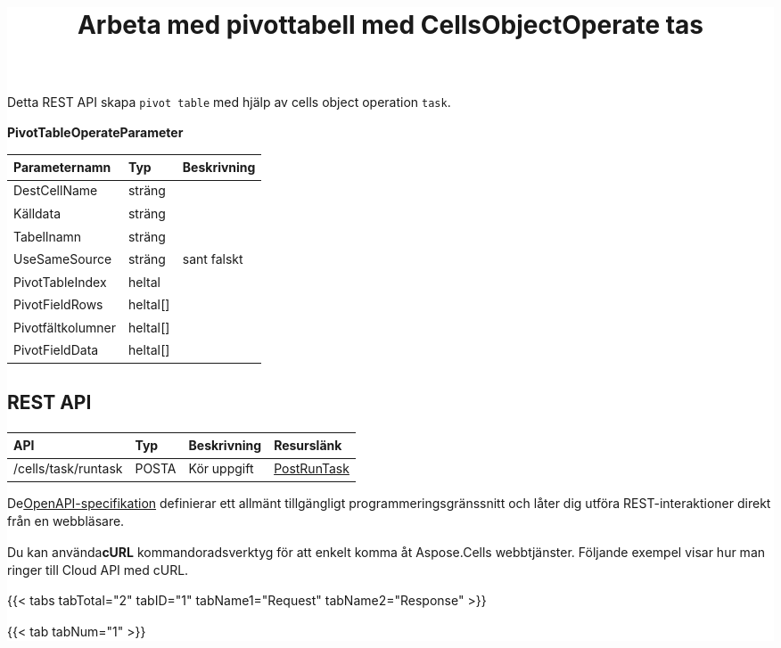 ﻿---
title: Arbeta med pivottabell med CellsObjectOperate tas
second_title: Aspose.Cells Cloud Documen
type: docs
url: /sv/tasks/cells-object-operate/pivottable/
aliases: [/working-with-pivot-table-using-cellsobjectoperate-task/]
keywords: REST API, pivot table, spreadsheets, exce
description: "Cells.Cloud API för Excel fungera: skapa pivottabell med hjälp av uppgiften CellsObjectOperate"
weight: 10
---
Detta REST API skapa `pivot table` med hjälp av cells object operation `task`.

**PivotTableOperateParameter**


|Parameternamn|Typ|Beskrivning|
|:- |:- |:- |
| DestCellName| sträng||
| Källdata| sträng||
| Tabellnamn| sträng||
| UseSameSource| sträng| sant falskt|
| PivotTableIndex| heltal||
| PivotFieldRows|heltal[]||
| Pivotfältkolumner|heltal[]||
|PivotFieldData|heltal[]||


## REST API

|**API**|**Typ**|**Beskrivning**|**Resurslänk**|
|:- |:- |:- |:- |
|/cells/task/runtask|POSTA|Kör uppgift|[PostRunTask](https://apireference.aspose.cloud/cells/#/Task/PostRunTask)|

 De[OpenAPI-specifikation](https://apireference.aspose.cloud/cells/#/Workbook/PostImportData) definierar ett allmänt tillgängligt programmeringsgränssnitt och låter dig utföra REST-interaktioner direkt från en webbläsare.

 Du kan använda**cURL** kommandoradsverktyg för att enkelt komma åt Aspose.Cells webbtjänster. Följande exempel visar hur man ringer till Cloud API med cURL.


{{< tabs tabTotal="2" tabID="1" tabName1="Request" tabName2="Response" >}}

{{< tab tabNum="1" >}}
